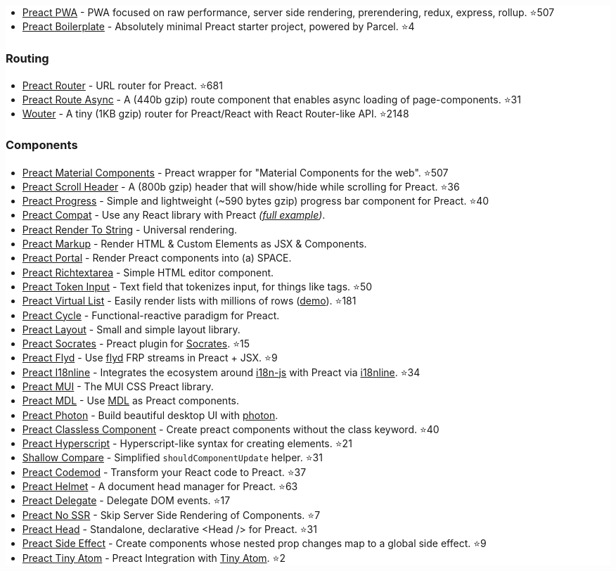 - [Preact PWA](https://github.com/ezekielchentnik/preact-pwa) - PWA focused on raw performance, server side rendering, prerendering, redux, express, rollup. :star:507
- [Preact Boilerplate](https://github.com/therealparmesh/preact-boilerplate) - Absolutely minimal Preact starter project, powered by Parcel. :star:4

### Routing
- [Preact Router](https://github.com/developit/preact-router) - URL router for Preact. :star:681
- [Preact Route Async](https://github.com/mjanssen/preact-route-async) - A (440b gzip) route component that enables async loading of page-components. :star:31
- [Wouter](https://github.com/molefrog/wouter) - A tiny (1KB gzip) router for Preact/React with React Router-like API. :star:2148

### Components
- [Preact Material Components](https://github.com/prateekbh/preact-material-components) - Preact wrapper for "Material Components for the web". :star:507
- [Preact Scroll Header](https://github.com/lukeed/preact-scroll-header) - A (800b gzip) header that will show/hide while scrolling for Preact. :star:36
- [Preact Progress](https://github.com/lukeed/preact-progress) - Simple and lightweight (~590 bytes gzip) progress bar component for Preact. :star:40
- [Preact Compat](https://git.io/preact-compat) - Use any React library with Preact *([full example](http://git.io/preact-compat-example))*.
- [Preact Render To String](https://git.io/preact-render-to-string) - Universal rendering.
- [Preact Markup](https://git.io/preact-markup) - Render HTML & Custom Elements as JSX & Components.
- [Preact Portal](https://git.io/preact-portal) - Render Preact components into (a) SPACE.
- [Preact Richtextarea](https://git.io/preact-richtextarea) - Simple HTML editor component.
- [Preact Token Input](https://github.com/developit/preact-token-input) - Text field that tokenizes input, for things like tags. :star:50
- [Preact Virtual List](https://github.com/developit/preact-virtual-list) - Easily render lists with millions of rows ([demo](https://jsfiddle.net/developit/qqan9pdo/)). :star:181
- [Preact Cycle](https://git.io/preact-cycle) - Functional-reactive paradigm for Preact.
- [Preact Layout](https://download.github.io/preact-layout/) - Small and simple layout library.
- [Preact Socrates](https://github.com/matthewmueller/preact-socrates) - Preact plugin for [Socrates](http://github.com/matthewmueller/socrates). :star:15
- [Preact Flyd](https://github.com/xialvjun/preact-flyd) - Use [flyd](https://github.com/paldepind/flyd) FRP streams in Preact + JSX. :star:9
- [Preact I18nline](https://github.com/download/preact-i18nline) - Integrates the ecosystem around [i18n-js](https://github.com/everydayhero/i18n-js) with Preact via [i18nline](https://github.com/download/i18nline). :star:34
- [Preact MUI](https://git.io/v1aVO) - The MUI CSS Preact library.
- [Preact MDL](https://git.io/preact-mdl) - Use [MDL](https://getmdl.io) as Preact components.
- [Preact Photon](https://git.io/preact-photon) - Build beautiful desktop UI with [photon](http://photonkit.com).
- [Preact Classless Component](https://github.com/ld0rman/preact-classless-component) - Create preact components without the class keyword. :star:40
- [Preact Hyperscript](https://github.com/queckezz/preact-hyperscript) - Hyperscript-like syntax for creating elements. :star:21
- [Shallow Compare](https://github.com/tkh44/shallow-compare) - Simplified `shouldComponentUpdate` helper. :star:31
- [Preact Codemod](https://github.com/vutran/preact-codemod) - Transform your React code to Preact. :star:37
- [Preact Helmet](https://github.com/download/preact-helmet) - A document head manager for Preact. :star:63
- [Preact Delegate](https://github.com/NekR/preact-delegate) - Delegate DOM events. :star:17
- [Preact No SSR](https://github.com/gufsky/preact-no-ssr) - Skip Server Side Rendering of Components. :star:7
- [Preact Head](https://github.com/matthewmueller/preact-head) - Standalone, declarative \<Head /\> for Preact. :star:31
- [Preact Side Effect](https://github.com/ooade/preact-side-effect) - Create components whose nested prop changes map to a global side effect. :star:9
- [Preact Tiny Atom](https://github.com/KwanMan/preact-tiny-atom) - Preact Integration with [Tiny Atom](https://github.com/qubitproducts/tiny-atom). :star:2